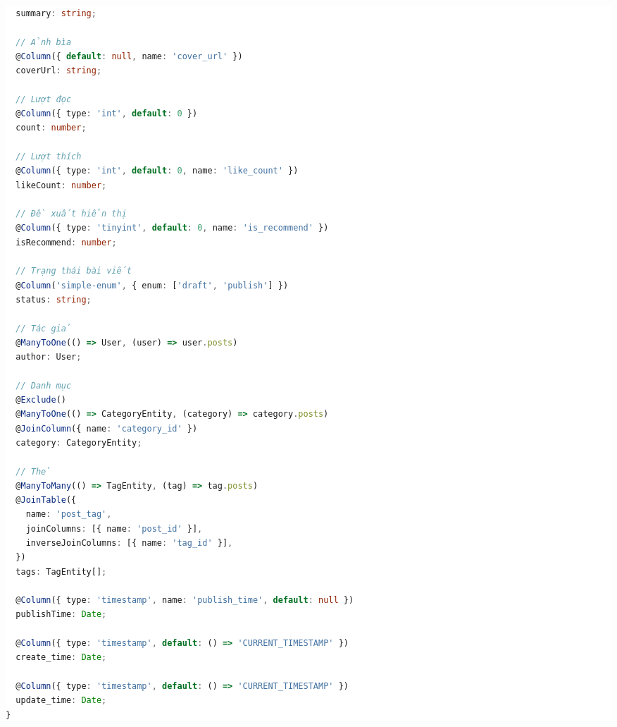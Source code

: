 ```ts
  summary: string;

  // Ảnh bìa
  @Column({ default: null, name: 'cover_url' })
  coverUrl: string;

  // Lượt đọc
  @Column({ type: 'int', default: 0 })
  count: number;

  // Lượt thích
  @Column({ type: 'int', default: 0, name: 'like_count' })
  likeCount: number;

  // Đề xuất hiển thị
  @Column({ type: 'tinyint', default: 0, name: 'is_recommend' })
  isRecommend: number;

  // Trạng thái bài viết
  @Column('simple-enum', { enum: ['draft', 'publish'] })
  status: string;

  // Tác giả
  @ManyToOne(() => User, (user) => user.posts)
  author: User;

  // Danh mục
  @Exclude()
  @ManyToOne(() => CategoryEntity, (category) => category.posts)
  @JoinColumn({ name: 'category_id' })
  category: CategoryEntity;

  // Thẻ
  @ManyToMany(() => TagEntity, (tag) => tag.posts)
  @JoinTable({
    name: 'post_tag',
    joinColumns: [{ name: 'post_id' }],
    inverseJoinColumns: [{ name: 'tag_id' }],
  })
  tags: TagEntity[];

  @Column({ type: 'timestamp', name: 'publish_time', default: null })
  publishTime: Date;

  @Column({ type: 'timestamp', default: () => 'CURRENT_TIMESTAMP' })
  create_time: Date;

  @Column({ type: 'timestamp', default: () => 'CURRENT_TIMESTAMP' })
  update_time: Date;
}
```
